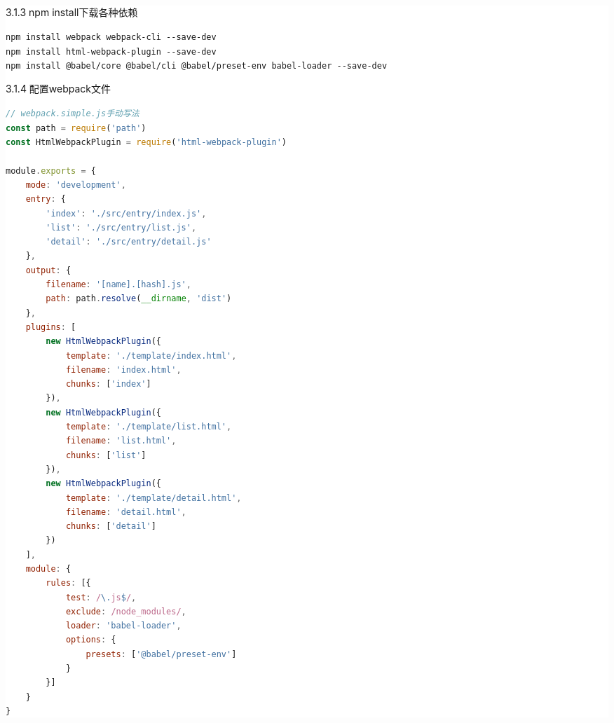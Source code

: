
3.1.3 npm install下载各种依赖

```text
npm install webpack webpack-cli --save-dev
npm install html-webpack-plugin --save-dev
npm install @babel/core @babel/cli @babel/preset-env babel-loader --save-dev
```

3.1.4 配置webpack文件

```js
// webpack.simple.js手动写法
const path = require('path')
const HtmlWebpackPlugin = require('html-webpack-plugin')

module.exports = {
    mode: 'development',
    entry: {
        'index': './src/entry/index.js',
        'list': './src/entry/list.js',
        'detail': './src/entry/detail.js'
    },
    output: {
        filename: '[name].[hash].js',
        path: path.resolve(__dirname, 'dist')
    },
    plugins: [
        new HtmlWebpackPlugin({
            template: './template/index.html',
            filename: 'index.html',
            chunks: ['index']
        }),
        new HtmlWebpackPlugin({
            template: './template/list.html',
            filename: 'list.html',
            chunks: ['list']
        }),
        new HtmlWebpackPlugin({
            template: './template/detail.html',
            filename: 'detail.html',
            chunks: ['detail']
        })
    ],
    module: {
        rules: [{
            test: /\.js$/,
            exclude: /node_modules/,
            loader: 'babel-loader',
            options: {
                presets: ['@babel/preset-env']
            }
        }]
    }
}
```
